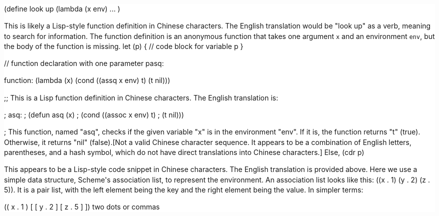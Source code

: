 (define look up
(lambda (x env)
...
)

This is likely a Lisp-style function definition in Chinese characters. The English translation would be "look up" as a verb, meaning to search for information. The function definition is an anonymous function that takes one argument `x` and an environment `env`, but the body of the function is missing. let (p) {
  // code block for variable p
}

// function declaration with one parameter pasq:

function:
(lambda (x)
(cond ((assq x env) t)
(t nil)))

;; This is a Lisp function definition in Chinese characters. The English translation is:

; asq:
; (defun asq (x)
; (cond ((assoc x env) t)
; (t nil)))

; This function, named "asq", checks if the given variable "x" is in the environment "env". If it is, the function returns "t" (true). Otherwise, it returns "nil" (false).[Not a valid Chinese character sequence. It appears to be a combination of English letters, parentheses, and a hash symbol, which do not have direct translations into Chinese characters.] Else,
(cdr p)

This appears to be a Lisp-style code snippet in Chinese characters. The English translation is provided above. Here we use a simple data structure, Scheme's association list, to represent the environment. An association list looks like this: ((x . 1) (y . 2) (z . 5)). It is a pair list, with the left element being the key and the right element being the value. In simpler terms:

((
x
.
1
)
[
[
y
.
2
]
[
z
.
5
]
]) two dots or commas
